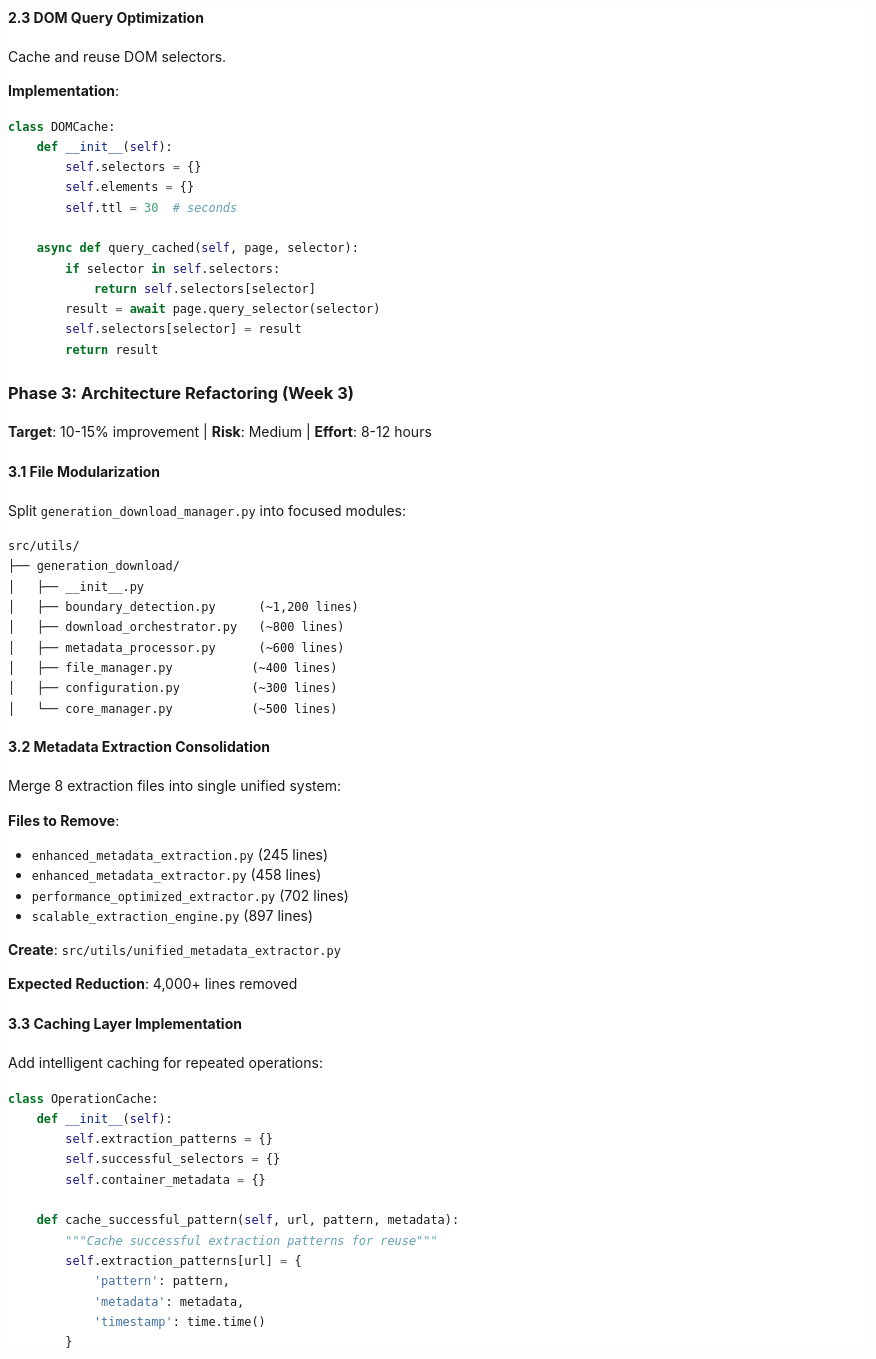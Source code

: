 #### 2.3 DOM Query Optimization
Cache and reuse DOM selectors.

**Implementation**:
```python
class DOMCache:
    def __init__(self):
        self.selectors = {}
        self.elements = {}
        self.ttl = 30  # seconds
    
    async def query_cached(self, page, selector):
        if selector in self.selectors:
            return self.selectors[selector]
        result = await page.query_selector(selector)
        self.selectors[selector] = result
        return result
```

### Phase 3: Architecture Refactoring (Week 3)
**Target**: 10-15% improvement | **Risk**: Medium | **Effort**: 8-12 hours

#### 3.1 File Modularization
Split `generation_download_manager.py` into focused modules:

```
src/utils/
├── generation_download/
│   ├── __init__.py
│   ├── boundary_detection.py      (~1,200 lines)
│   ├── download_orchestrator.py   (~800 lines)
│   ├── metadata_processor.py      (~600 lines)
│   ├── file_manager.py           (~400 lines)
│   ├── configuration.py          (~300 lines)
│   └── core_manager.py           (~500 lines)
```

#### 3.2 Metadata Extraction Consolidation
Merge 8 extraction files into single unified system:

**Files to Remove**:
- `enhanced_metadata_extraction.py` (245 lines)
- `enhanced_metadata_extractor.py` (458 lines)
- `performance_optimized_extractor.py` (702 lines)
- `scalable_extraction_engine.py` (897 lines)

**Create**: `src/utils/unified_metadata_extractor.py`

**Expected Reduction**: 4,000+ lines removed

#### 3.3 Caching Layer Implementation
Add intelligent caching for repeated operations:

```python
class OperationCache:
    def __init__(self):
        self.extraction_patterns = {}
        self.successful_selectors = {}
        self.container_metadata = {}
    
    def cache_successful_pattern(self, url, pattern, metadata):
        """Cache successful extraction patterns for reuse"""
        self.extraction_patterns[url] = {
            'pattern': pattern,
            'metadata': metadata,
            'timestamp': time.time()
        }
```